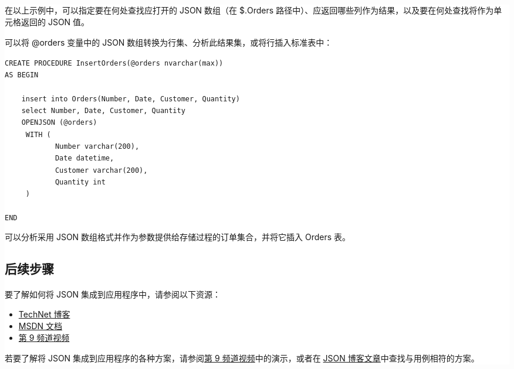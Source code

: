 在以上示例中，可以指定要在何处查找应打开的 JSON 数组（在 $.Orders 路径中）、应返回哪些列作为结果，以及要在何处查找将作为单元格返回的 JSON 值。

可以将 @orders 变量中的 JSON 数组转换为行集、分析此结果集，或将行插入标准表中：

```
CREATE PROCEDURE InsertOrders(@orders nvarchar(max))
AS BEGIN

    insert into Orders(Number, Date, Customer, Quantity)
    select Number, Date, Customer, Quantity
    OPENJSON (@orders)
     WITH (
            Number varchar(200),
            Date datetime,
            Customer varchar(200),
            Quantity int
     )

END
```

可以分析采用 JSON 数组格式并作为参数提供给存储过程的订单集合，并将它插入 Orders 表。

## <a name="next-steps"></a>后续步骤
要了解如何将 JSON 集成到应用程序中，请参阅以下资源：

* [TechNet 博客](https://blogs.technet.microsoft.com/dataplatforminsider/2016/01/05/json-in-sql-server-2016-part-1-of-4/)
* [MSDN 文档](https://msdn.microsoft.com/library/dn921897.aspx)
* [第 9 频道视频](https://channel9.msdn.com/Shows/Data-Exposed/SQL-Server-2016-and-JSON-Support)

若要了解将 JSON 集成到应用程序的各种方案，请参阅[第 9 频道视频](https://channel9.msdn.com/Events/DataDriven/SQLServer2016/JSON-as-a-bridge-betwen-NoSQL-and-relational-worlds)中的演示，或者在 [JSON 博客文章](http://blogs.msdn.com/b/sqlserverstorageengine/archive/tags/json/)中查找与用例相符的方案。